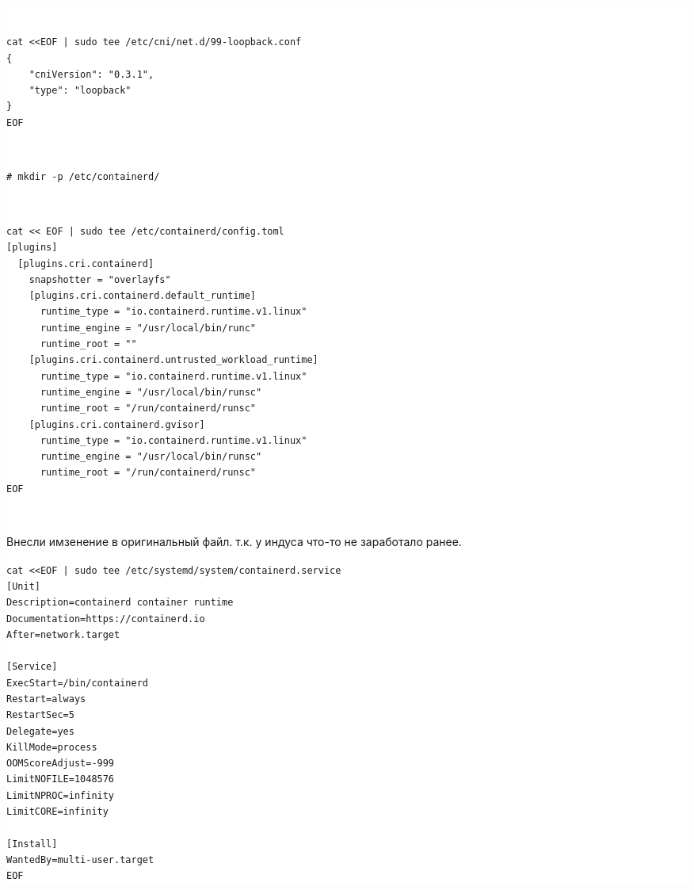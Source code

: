 <br/>

```
cat <<EOF | sudo tee /etc/cni/net.d/99-loopback.conf
{
    "cniVersion": "0.3.1",
    "type": "loopback"
}
EOF

```

<br/>

    # mkdir -p /etc/containerd/

<br/>

```
cat << EOF | sudo tee /etc/containerd/config.toml
[plugins]
  [plugins.cri.containerd]
    snapshotter = "overlayfs"
    [plugins.cri.containerd.default_runtime]
      runtime_type = "io.containerd.runtime.v1.linux"
      runtime_engine = "/usr/local/bin/runc"
      runtime_root = ""
    [plugins.cri.containerd.untrusted_workload_runtime]
      runtime_type = "io.containerd.runtime.v1.linux"
      runtime_engine = "/usr/local/bin/runsc"
      runtime_root = "/run/containerd/runsc"
    [plugins.cri.containerd.gvisor]
      runtime_type = "io.containerd.runtime.v1.linux"
      runtime_engine = "/usr/local/bin/runsc"
      runtime_root = "/run/containerd/runsc"
EOF
```

<br/>

Внесли имзенение в оригинальный файл.
т.к. у индуса что-то не заработало ранее.

```
cat <<EOF | sudo tee /etc/systemd/system/containerd.service
[Unit]
Description=containerd container runtime
Documentation=https://containerd.io
After=network.target

[Service]
ExecStart=/bin/containerd
Restart=always
RestartSec=5
Delegate=yes
KillMode=process
OOMScoreAdjust=-999
LimitNOFILE=1048576
LimitNPROC=infinity
LimitCORE=infinity

[Install]
WantedBy=multi-user.target
EOF
```
